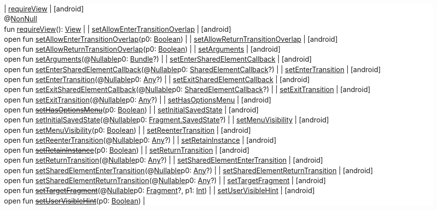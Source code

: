 | [requireView](index.md#-1171115221%2FFunctions%2F1245079841) | [android]<br>@[NonNull](https://developer.android.com/reference/kotlin/androidx/annotation/NonNull.html)<br>fun [requireView](index.md#-1171115221%2FFunctions%2F1245079841)(): [View](https://developer.android.com/reference/kotlin/android/view/View.html) |
| [setAllowEnterTransitionOverlap](index.md#1554528297%2FFunctions%2F1245079841) | [android]<br>open fun [setAllowEnterTransitionOverlap](index.md#1554528297%2FFunctions%2F1245079841)(p0: [Boolean](https://kotlinlang.org/api/latest/jvm/stdlib/kotlin/-boolean/index.html)) |
| [setAllowReturnTransitionOverlap](index.md#1912983007%2FFunctions%2F1245079841) | [android]<br>open fun [setAllowReturnTransitionOverlap](index.md#1912983007%2FFunctions%2F1245079841)(p0: [Boolean](https://kotlinlang.org/api/latest/jvm/stdlib/kotlin/-boolean/index.html)) |
| [setArguments](index.md#466524511%2FFunctions%2F1245079841) | [android]<br>open fun [setArguments](index.md#466524511%2FFunctions%2F1245079841)(@[Nullable](https://developer.android.com/reference/kotlin/androidx/annotation/Nullable.html)p0: [Bundle](https://developer.android.com/reference/kotlin/android/os/Bundle.html)?) |
| [setEnterSharedElementCallback](index.md#-1725514475%2FFunctions%2F1245079841) | [android]<br>open fun [setEnterSharedElementCallback](index.md#-1725514475%2FFunctions%2F1245079841)(@[Nullable](https://developer.android.com/reference/kotlin/androidx/annotation/Nullable.html)p0: [SharedElementCallback](https://developer.android.com/reference/kotlin/androidx/core/app/SharedElementCallback.html)?) |
| [setEnterTransition](index.md#-1695109112%2FFunctions%2F1245079841) | [android]<br>open fun [setEnterTransition](index.md#-1695109112%2FFunctions%2F1245079841)(@[Nullable](https://developer.android.com/reference/kotlin/androidx/annotation/Nullable.html)p0: [Any](https://kotlinlang.org/api/latest/jvm/stdlib/kotlin/-any/index.html)?) |
| [setExitSharedElementCallback](index.md#-1836021777%2FFunctions%2F1245079841) | [android]<br>open fun [setExitSharedElementCallback](index.md#-1836021777%2FFunctions%2F1245079841)(@[Nullable](https://developer.android.com/reference/kotlin/androidx/annotation/Nullable.html)p0: [SharedElementCallback](https://developer.android.com/reference/kotlin/androidx/core/app/SharedElementCallback.html)?) |
| [setExitTransition](index.md#1100471522%2FFunctions%2F1245079841) | [android]<br>open fun [setExitTransition](index.md#1100471522%2FFunctions%2F1245079841)(@[Nullable](https://developer.android.com/reference/kotlin/androidx/annotation/Nullable.html)p0: [Any](https://kotlinlang.org/api/latest/jvm/stdlib/kotlin/-any/index.html)?) |
| [setHasOptionsMenu](index.md#872901461%2FFunctions%2F1245079841) | [android]<br>open fun [~~setHasOptionsMenu~~](index.md#872901461%2FFunctions%2F1245079841)(p0: [Boolean](https://kotlinlang.org/api/latest/jvm/stdlib/kotlin/-boolean/index.html)) |
| [setInitialSavedState](index.md#1756215292%2FFunctions%2F1245079841) | [android]<br>open fun [setInitialSavedState](index.md#1756215292%2FFunctions%2F1245079841)(@[Nullable](https://developer.android.com/reference/kotlin/androidx/annotation/Nullable.html)p0: [Fragment.SavedState](https://developer.android.com/reference/kotlin/androidx/fragment/app/Fragment.SavedState.html)?) |
| [setMenuVisibility](index.md#-1253786649%2FFunctions%2F1245079841) | [android]<br>open fun [setMenuVisibility](index.md#-1253786649%2FFunctions%2F1245079841)(p0: [Boolean](https://kotlinlang.org/api/latest/jvm/stdlib/kotlin/-boolean/index.html)) |
| [setReenterTransition](index.md#640349557%2FFunctions%2F1245079841) | [android]<br>open fun [setReenterTransition](index.md#640349557%2FFunctions%2F1245079841)(@[Nullable](https://developer.android.com/reference/kotlin/androidx/annotation/Nullable.html)p0: [Any](https://kotlinlang.org/api/latest/jvm/stdlib/kotlin/-any/index.html)?) |
| [setRetainInstance](index.md#1743326430%2FFunctions%2F1245079841) | [android]<br>open fun [~~setRetainInstance~~](index.md#1743326430%2FFunctions%2F1245079841)(p0: [Boolean](https://kotlinlang.org/api/latest/jvm/stdlib/kotlin/-boolean/index.html)) |
| [setReturnTransition](index.md#1557491444%2FFunctions%2F1245079841) | [android]<br>open fun [setReturnTransition](index.md#1557491444%2FFunctions%2F1245079841)(@[Nullable](https://developer.android.com/reference/kotlin/androidx/annotation/Nullable.html)p0: [Any](https://kotlinlang.org/api/latest/jvm/stdlib/kotlin/-any/index.html)?) |
| [setSharedElementEnterTransition](index.md#1339544389%2FFunctions%2F1245079841) | [android]<br>open fun [setSharedElementEnterTransition](index.md#1339544389%2FFunctions%2F1245079841)(@[Nullable](https://developer.android.com/reference/kotlin/androidx/annotation/Nullable.html)p0: [Any](https://kotlinlang.org/api/latest/jvm/stdlib/kotlin/-any/index.html)?) |
| [setSharedElementReturnTransition](index.md#1142469463%2FFunctions%2F1245079841) | [android]<br>open fun [setSharedElementReturnTransition](index.md#1142469463%2FFunctions%2F1245079841)(@[Nullable](https://developer.android.com/reference/kotlin/androidx/annotation/Nullable.html)p0: [Any](https://kotlinlang.org/api/latest/jvm/stdlib/kotlin/-any/index.html)?) |
| [setTargetFragment](index.md#-294315306%2FFunctions%2F1245079841) | [android]<br>open fun [~~setTargetFragment~~](index.md#-294315306%2FFunctions%2F1245079841)(@[Nullable](https://developer.android.com/reference/kotlin/androidx/annotation/Nullable.html)p0: [Fragment](https://developer.android.com/reference/kotlin/androidx/fragment/app/Fragment.html)?, p1: [Int](https://kotlinlang.org/api/latest/jvm/stdlib/kotlin/-int/index.html)) |
| [setUserVisibleHint](index.md#-1764772002%2FFunctions%2F1245079841) | [android]<br>open fun [~~setUserVisibleHint~~](index.md#-1764772002%2FFunctions%2F1245079841)(p0: [Boolean](https://kotlinlang.org/api/latest/jvm/stdlib/kotlin/-boolean/index.html)) |